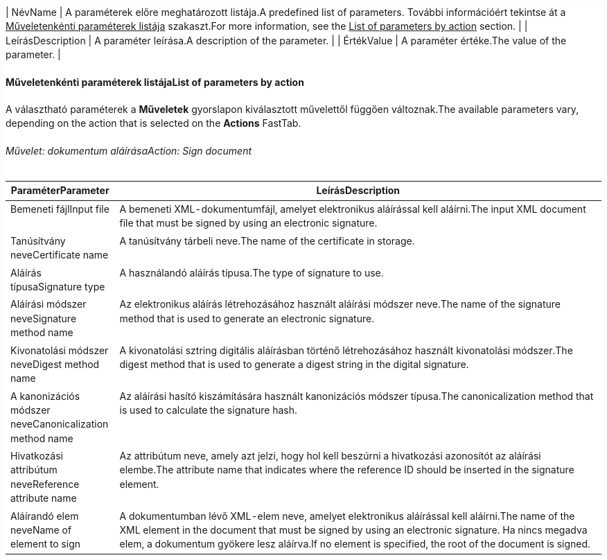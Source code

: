 | <span data-ttu-id="88f82-191">Név</span><span class="sxs-lookup"><span data-stu-id="88f82-191">Name</span></span>        | <span data-ttu-id="88f82-192">A paraméterek előre meghatározott listája.</span><span class="sxs-lookup"><span data-stu-id="88f82-192">A predefined list of parameters.</span></span> <span data-ttu-id="88f82-193">További információért tekintse át a [Műveletenkénti paraméterek listája](#list-of-parameters-by-action) szakaszt.</span><span class="sxs-lookup"><span data-stu-id="88f82-193">For more information, see the [List of parameters by action](#list-of-parameters-by-action) section.</span></span> |
| <span data-ttu-id="88f82-194">Leírás</span><span class="sxs-lookup"><span data-stu-id="88f82-194">Description</span></span> | <span data-ttu-id="88f82-195">A paraméter leírása.</span><span class="sxs-lookup"><span data-stu-id="88f82-195">A description of the parameter.</span></span> |
| <span data-ttu-id="88f82-196">Érték</span><span class="sxs-lookup"><span data-stu-id="88f82-196">Value</span></span>       | <span data-ttu-id="88f82-197">A paraméter értéke.</span><span class="sxs-lookup"><span data-stu-id="88f82-197">The value of the parameter.</span></span> |

#### <a name="list-of-parameters-by-action"></a><span data-ttu-id="88f82-198">Műveletenkénti paraméterek listája</span><span class="sxs-lookup"><span data-stu-id="88f82-198">List of parameters by action</span></span>

<span data-ttu-id="88f82-199">A választható paraméterek a **Műveletek** gyorslapon kiválasztott művelettől függően változnak.</span><span class="sxs-lookup"><span data-stu-id="88f82-199">The available parameters vary, depending on the action that is selected on the **Actions** FastTab.</span></span>

###### <a name="action-sign-document"></a><span data-ttu-id="88f82-200">Művelet: dokumentum aláírása</span><span class="sxs-lookup"><span data-stu-id="88f82-200">Action: Sign document</span></span>

| <span data-ttu-id="88f82-201">Paraméter</span><span class="sxs-lookup"><span data-stu-id="88f82-201">Parameter</span></span>                             | <span data-ttu-id="88f82-202">Leírás</span><span class="sxs-lookup"><span data-stu-id="88f82-202">Description</span></span> |
|---------------------------------------|-------------|
| <span data-ttu-id="88f82-203">Bemeneti fájl</span><span class="sxs-lookup"><span data-stu-id="88f82-203">Input file</span></span>                            | <span data-ttu-id="88f82-204">A bemeneti XML-dokumentumfájl, amelyet elektronikus aláírással kell aláírni.</span><span class="sxs-lookup"><span data-stu-id="88f82-204">The input XML document file that must be signed by using an electronic signature.</span></span> |
| <span data-ttu-id="88f82-205">Tanúsítvány neve</span><span class="sxs-lookup"><span data-stu-id="88f82-205">Certificate name</span></span>                      | <span data-ttu-id="88f82-206">A tanúsítvány tárbeli neve.</span><span class="sxs-lookup"><span data-stu-id="88f82-206">The name of the certificate in storage.</span></span> |
| <span data-ttu-id="88f82-207">Aláírás típusa</span><span class="sxs-lookup"><span data-stu-id="88f82-207">Signature type</span></span>                        | <span data-ttu-id="88f82-208">A használandó aláírás típusa.</span><span class="sxs-lookup"><span data-stu-id="88f82-208">The type of signature to use.</span></span> |
| <span data-ttu-id="88f82-209">Aláírási módszer neve</span><span class="sxs-lookup"><span data-stu-id="88f82-209">Signature method name</span></span>                 | <span data-ttu-id="88f82-210">Az elektronikus aláírás létrehozásához használt aláírási módszer neve.</span><span class="sxs-lookup"><span data-stu-id="88f82-210">The name of the signature method that is used to generate an electronic signature.</span></span> |
| <span data-ttu-id="88f82-211">Kivonatolási módszer neve</span><span class="sxs-lookup"><span data-stu-id="88f82-211">Digest method name</span></span>                    | <span data-ttu-id="88f82-212">A kivonatolási sztring digitális aláírásban történő létrehozásához használt kivonatolási módszer.</span><span class="sxs-lookup"><span data-stu-id="88f82-212">The digest method that is used to generate a digest string in the digital signature.</span></span> |
| <span data-ttu-id="88f82-213">A kanonizációs módszer neve</span><span class="sxs-lookup"><span data-stu-id="88f82-213">Canonicalization method name</span></span>          | <span data-ttu-id="88f82-214">Az aláírási hasító kiszámítására használt kanonizációs módszer típusa.</span><span class="sxs-lookup"><span data-stu-id="88f82-214">The canonicalization method that is used to calculate the signature hash.</span></span> |
| <span data-ttu-id="88f82-215">Hivatkozási attribútum neve</span><span class="sxs-lookup"><span data-stu-id="88f82-215">Reference attribute name</span></span>              | <span data-ttu-id="88f82-216">Az attribútum neve, amely azt jelzi, hogy hol kell beszúrni a hivatkozási azonosítót az aláírási elembe.</span><span class="sxs-lookup"><span data-stu-id="88f82-216">The attribute name that indicates where the reference ID should be inserted in the signature element.</span></span> |
| <span data-ttu-id="88f82-217">Aláírandó elem neve</span><span class="sxs-lookup"><span data-stu-id="88f82-217">Name of element to sign</span></span>               | <span data-ttu-id="88f82-218">A dokumentumban lévő XML-elem neve, amelyet elektronikus aláírással kell aláírni.</span><span class="sxs-lookup"><span data-stu-id="88f82-218">The name of the XML element in the document that must be signed by using an electronic signature.</span></span> <span data-ttu-id="88f82-219">Ha nincs megadva elem, a dokumentum gyökere lesz aláírva.</span><span class="sxs-lookup"><span data-stu-id="88f82-219">If no element is specified, the root of the document is signed.</span></span> |